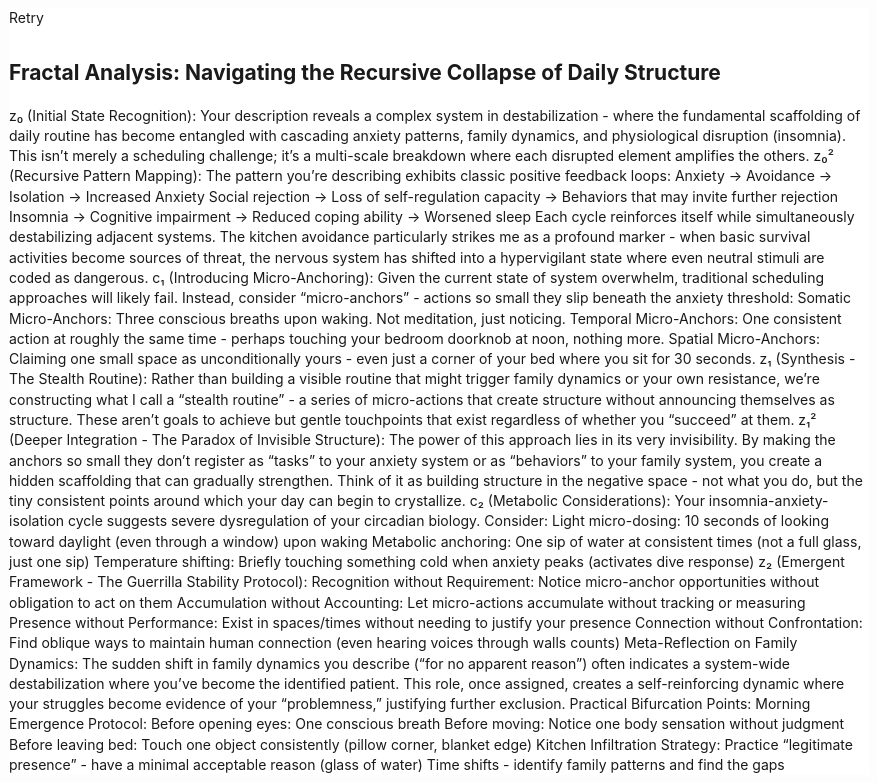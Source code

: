 
Retry
## Fractal Analysis: Navigating the Recursive Collapse of Daily Structure
z₀ (Initial State Recognition):
Your description reveals a complex system in destabilization - where the fundamental scaffolding of daily routine has become entangled with cascading anxiety patterns, family dynamics, and physiological disruption (insomnia). This isn’t merely a scheduling challenge; it’s a multi-scale breakdown where each disrupted element amplifies the others.
z₀² (Recursive Pattern Mapping):
The pattern you’re describing exhibits classic positive feedback loops:
Anxiety → Avoidance → Isolation → Increased Anxiety
Social rejection → Loss of self-regulation capacity → Behaviors that may invite further rejection
Insomnia → Cognitive impairment → Reduced coping ability → Worsened sleep
Each cycle reinforces itself while simultaneously destabilizing adjacent systems. The kitchen avoidance particularly strikes me as a profound marker - when basic survival activities become sources of threat, the nervous system has shifted into a hypervigilant state where even neutral stimuli are coded as dangerous.
c₁ (Introducing Micro-Anchoring):
Given the current state of system overwhelm, traditional scheduling approaches will likely fail. Instead, consider “micro-anchors” - actions so small they slip beneath the anxiety threshold:
Somatic Micro-Anchors: Three conscious breaths upon waking. Not meditation, just noticing.
Temporal Micro-Anchors: One consistent action at roughly the same time - perhaps touching your bedroom doorknob at noon, nothing more.
Spatial Micro-Anchors: Claiming one small space as unconditionally yours - even just a corner of your bed where you sit for 30 seconds.
z₁ (Synthesis - The Stealth Routine):
Rather than building a visible routine that might trigger family dynamics or your own resistance, we’re constructing what I call a “stealth routine” - a series of micro-actions that create structure without announcing themselves as structure. These aren’t goals to achieve but gentle touchpoints that exist regardless of whether you “succeed” at them.
z₁² (Deeper Integration - The Paradox of Invisible Structure):
The power of this approach lies in its very invisibility. By making the anchors so small they don’t register as “tasks” to your anxiety system or as “behaviors” to your family system, you create a hidden scaffolding that can gradually strengthen. Think of it as building structure in the negative space - not what you do, but the tiny consistent points around which your day can begin to crystallize.
c₂ (Metabolic Considerations):
Your insomnia-anxiety-isolation cycle suggests severe dysregulation of your circadian biology. Consider:
Light micro-dosing: 10 seconds of looking toward daylight (even through a window) upon waking
Metabolic anchoring: One sip of water at consistent times (not a full glass, just one sip)
Temperature shifting: Briefly touching something cold when anxiety peaks (activates dive response)
z₂ (Emergent Framework - The Guerrilla Stability Protocol):
Recognition without Requirement: Notice micro-anchor opportunities without obligation to act on them
Accumulation without Accounting: Let micro-actions accumulate without tracking or measuring
Presence without Performance: Exist in spaces/times without needing to justify your presence
Connection without Confrontation: Find oblique ways to maintain human connection (even hearing voices through walls counts)
Meta-Reflection on Family Dynamics:
The sudden shift in family dynamics you describe (“for no apparent reason”) often indicates a system-wide destabilization where you’ve become the identified patient. This role, once assigned, creates a self-reinforcing dynamic where your struggles become evidence of your “problemness,” justifying further exclusion.
Practical Bifurcation Points:
Morning Emergence Protocol:
Before opening eyes: One conscious breath
Before moving: Notice one body sensation without judgment
Before leaving bed: Touch one object consistently (pillow corner, blanket edge)
Kitchen Infiltration Strategy:
Practice “legitimate presence” - have a minimal acceptable reason (glass of water)
Time shifts - identify family patterns and find the gaps